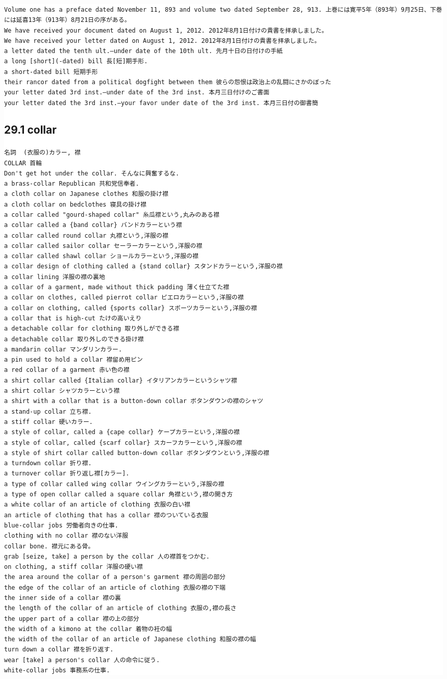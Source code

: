     Volume one has a preface dated November 11, 893 and volume two dated September 28, 913. 上巻には寛平5年（893年）9月25日、下巻には延喜13年（913年）8月21日の序がある。
    We have received your document dated on August 1, 2012. 2012年8月1日付けの貴書を拝承しました。
    We have received your letter dated on August 1, 2012. 2012年8月1日付けの貴書を拝承しました。
    a letter dated the tenth ult.―under date of the 10th ult. 先月十日の日付けの手紙
    a long [short](‐dated) bill 長[短]期手形.
    a short-dated bill 短期手形
    their rancor dated from a political dogfight between them 彼らの怨恨は政治上の乱闘にさかのぼった
    your letter dated 3rd inst.―under date of the 3rd inst. 本月三日付けのご書面
    your letter dated the 3rd inst.―your favor under date of the 3rd inst. 本月三日付の御書簡
## 29.1 collar
	名詞	(衣服の)カラー, 襟
    COLLAR 首輪
    Don't get hot under the collar. そんなに興奮するな.
    a brass‐collar Republican 共和党信奉者.
    a cloth collar on Japanese clothes 和服の掛け襟
    a cloth collar on bedclothes 寝具の掛け襟
    a collar called "gourd-shaped collar" 糸瓜襟という,丸みのある襟
    a collar called a {band collar} バンドカラーという襟
    a collar called round collar 丸襟という,洋服の襟
    a collar called sailor collar セーラーカラーという,洋服の襟
    a collar called shawl collar ショールカラーという,洋服の襟
    a collar design of clothing called a {stand collar} スタンドカラーという,洋服の襟
    a collar lining 洋服の襟の裏地
    a collar of a garment, made without thick padding 薄く仕立てた襟
    a collar on clothes, called pierrot collar ピエロカラーという,洋服の襟
    a collar on clothing, called {sports collar} スポーツカラーという,洋服の襟
    a collar that is high-cut たけの高いえり
    a detachable collar for clothing 取り外しができる襟
    a detachable collar 取り外しのできる掛け襟
    a mandarin collar マンダリンカラー.
    a pin used to hold a collar 襟留め用ピン
    a red collar of a garment 赤い色の襟
    a shirt collar called {Italian collar} イタリアンカラーというシャツ襟
    a shirt collar シャツカラーという襟
    a shirt with a collar that is a button-down collar ボタンダウンの襟のシャツ
    a stand‐up collar 立ち襟.
    a stiff collar 硬いカラー.
    a style of collar, called a {cape collar} ケープカラーという,洋服の襟
    a style of collar, called {scarf collar} スカーフカラーという,洋服の襟
    a style of shirt collar called button-down collar ボタンダウンという,洋服の襟
    a turndown collar 折り襟.
    a turnover collar 折り返し襟[カラー].
    a type of collar called wing collar ウイングカラーという,洋服の襟
    a type of open collar called a square collar 角襟という,襟の開き方
    a white collar of an article of clothing 衣服の白い襟
    an article of clothing that has a collar 襟のついている衣服
    blue‐collar jobs 労働者向きの仕事.
    clothing with no collar 襟のない洋服
    collar bone. 襟元にある骨。
    grab [seize, take] a person by the collar 人の襟首をつかむ.
    on clothing, a stiff collar 洋服の硬い襟
    the area around the collar of a person's garment 襟の周囲の部分
    the edge of the collar of an article of clothing 衣服の襟の下端
    the inner side of a collar 襟の裏
    the length of the collar of an article of clothing 衣服の,襟の長さ
    the upper part of a collar 襟の上の部分
    the width of a kimono at the collar 着物の衽の幅
    the width of the collar of an article of Japanese clothing 和服の襟の幅
    turn down a collar 襟を折り返す.
    wear [take] a person's collar 人の命令に従う.
    white‐collar jobs 事務系の仕事.
